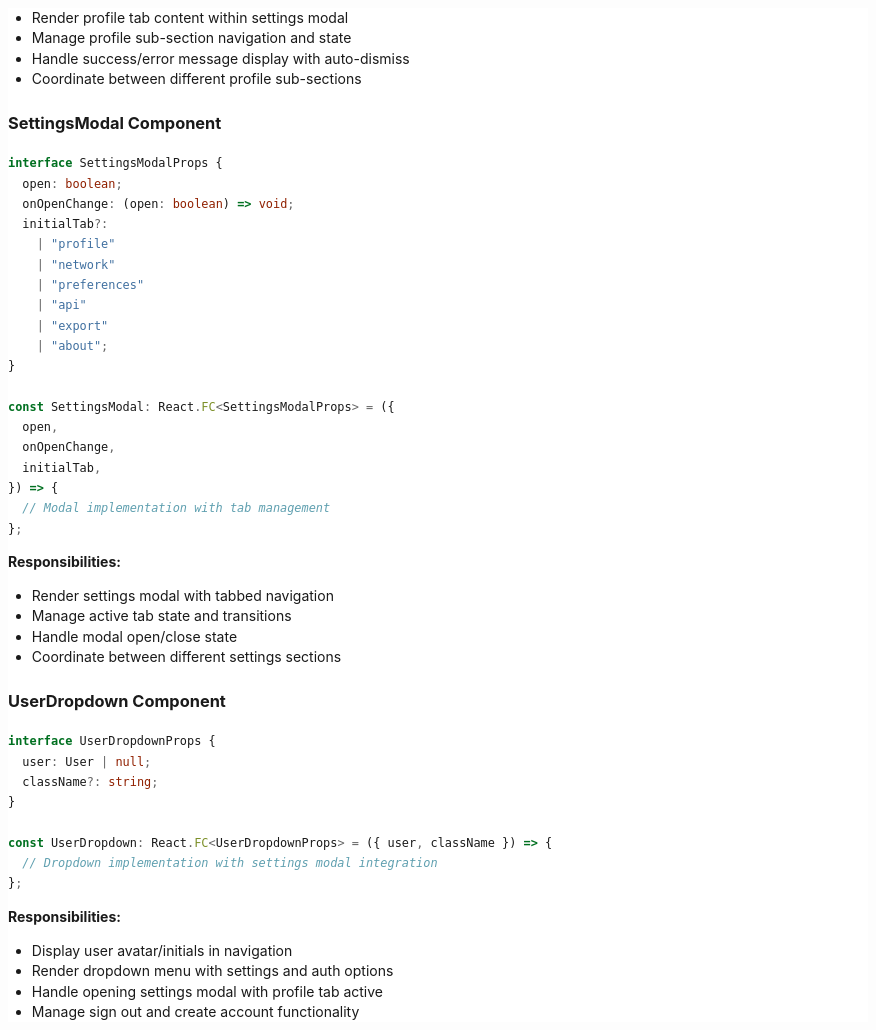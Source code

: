 - Render profile tab content within settings modal
- Manage profile sub-section navigation and state
- Handle success/error message display with auto-dismiss
- Coordinate between different profile sub-sections

### SettingsModal Component

```typescript
interface SettingsModalProps {
  open: boolean;
  onOpenChange: (open: boolean) => void;
  initialTab?:
    | "profile"
    | "network"
    | "preferences"
    | "api"
    | "export"
    | "about";
}

const SettingsModal: React.FC<SettingsModalProps> = ({
  open,
  onOpenChange,
  initialTab,
}) => {
  // Modal implementation with tab management
};
```

**Responsibilities:**

- Render settings modal with tabbed navigation
- Manage active tab state and transitions
- Handle modal open/close state
- Coordinate between different settings sections

### UserDropdown Component

```typescript
interface UserDropdownProps {
  user: User | null;
  className?: string;
}

const UserDropdown: React.FC<UserDropdownProps> = ({ user, className }) => {
  // Dropdown implementation with settings modal integration
};
```

**Responsibilities:**

- Display user avatar/initials in navigation
- Render dropdown menu with settings and auth options
- Handle opening settings modal with profile tab active
- Manage sign out and create account functionality
